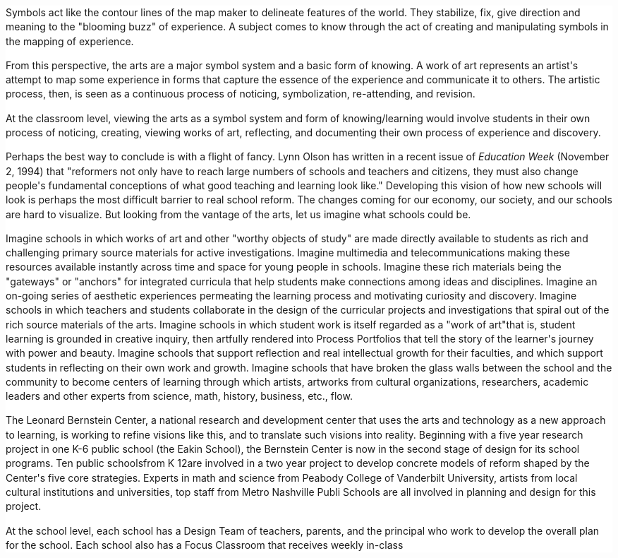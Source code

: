Symbols act like the contour lines of  the map maker to delineate features
of the world.  They stabilize, fix,  give direction and meaning to the
"blooming buzz" of experience.  A  subject comes to know through the act
of creating and manipulating  symbols in the mapping of experience.
</p><p>
From this perspective, the arts are a major symbol system and a  basic
form of knowing.  A work of art represents an artist's attempt  to map
some experience in forms that capture the essence of the  experience and
communicate it to others.  The artistic process, then,  is seen as a
continuous process of noticing, symbolization,  re-attending, and
revision.
</p><p>
At the classroom level, viewing the arts as a symbol system and form  of
knowing/learning would involve students in their own process of  noticing,
creating, viewing works of art, reflecting, and documenting  their own
process of experience and discovery.
</p><p>
Perhaps the best way to conclude is with a flight of fancy.  Lynn  Olson
has written in a recent issue of <i>Education Week</i> (November 2,  1994)
that "reformers not only have to reach large numbers of  schools and
teachers and citizens, they must also change people's  fundamental
conceptions of what good teaching and learning look  like."  Developing
this vision of how new schools will look is perhaps  the most difficult
barrier to real school reform.  The changes coming  for our economy, our
society, and our schools are hard to visualize.   But looking from the
vantage of the arts, let us imagine what schools  could be. 
</p><p>
Imagine schools in which works of art and other "worthy objects of
study" are made directly available to students as rich and  challenging
primary source materials for active investigations.   Imagine multimedia
and telecommunications making these resources  available instantly across
time and space for young people in schools.   Imagine these rich materials
being the "gateways" or "anchors" for  integrated curricula that help
students make connections among  ideas and disciplines.  Imagine an
on-going series of aesthetic  experiences permeating the learning process
and motivating  curiosity and discovery.  Imagine schools in which
teachers and  students collaborate in the design of the curricular
projects and  investigations that spiral out of the rich source materials
of the arts.   Imagine schools in which student work is itself regarded as
a "work  of art"­that is, student learning is grounded in creative
inquiry, then  artfully rendered into Process Portfolios that tell the
story of the  learner's journey with power and beauty.  Imagine schools
that  support reflection and real intellectual growth for their faculties,
and  which support students in reflecting  on their own work and growth.
Imagine schools that have broken the glass walls between the school  and
the community to become centers of learning through which  artists,
artworks from cultural organizations, researchers, academic  leaders and
other experts from science, math, history, business, etc.,  flow.
</p><p>
The Leonard Bernstein Center, a national research and development  center
that uses the arts and technology as a new approach to  learning, is
working to refine visions like this, and to translate such  visions into
reality.  Beginning with a five year research project in  one K-6 public
school (the Eakin School), the Bernstein Center is now  in the second
stage of design for its school programs.  Ten public  schools­from K
12­are involved in a two year project to develop  concrete models of
reform shaped by the Center's five core  strategies.  Experts in math and
science from Peabody College of  Vanderbilt University, artists from local
cultural institutions and  universities, top staff from Metro Nashville
Publi Schools are all  involved in planning and design for this project.
</p><p>
At the school level, each school has a Design Team of teachers,  parents,
and the principal who work to develop the overall plan for  the school.
Each school also has a Focus Classroom that receives  weekly in-class